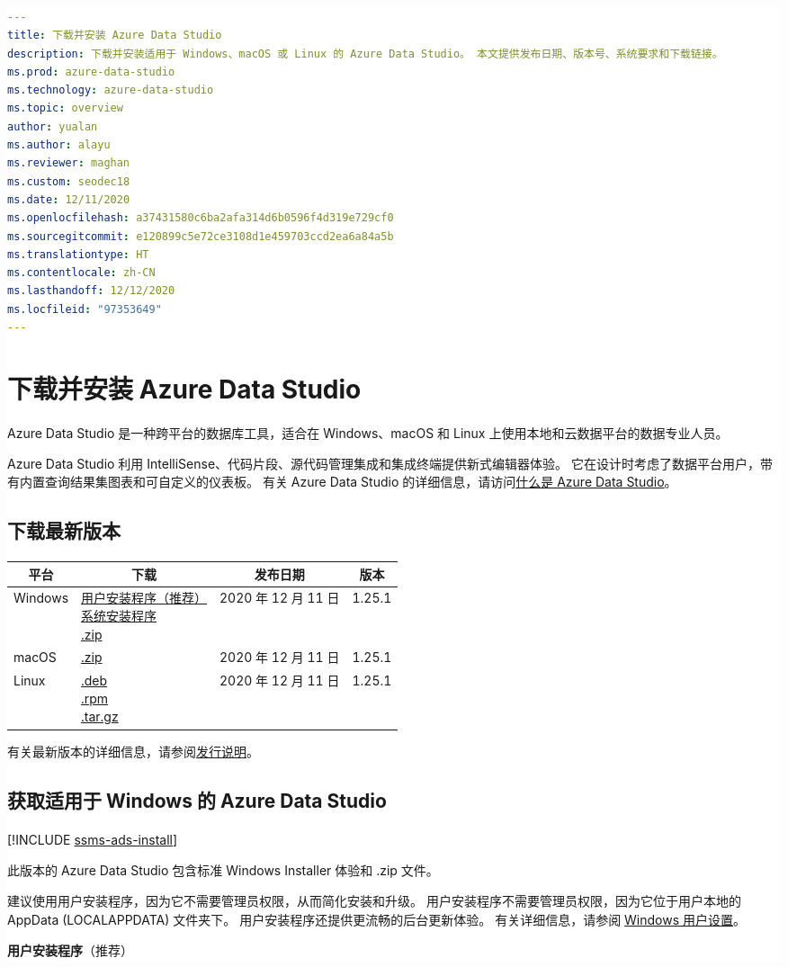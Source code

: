 ```yaml
---
title: 下载并安装 Azure Data Studio
description: 下载并安装适用于 Windows、macOS 或 Linux 的 Azure Data Studio。 本文提供发布日期、版本号、系统要求和下载链接。
ms.prod: azure-data-studio
ms.technology: azure-data-studio
ms.topic: overview
author: yualan
ms.author: alayu
ms.reviewer: maghan
ms.custom: seodec18
ms.date: 12/11/2020
ms.openlocfilehash: a37431580c6ba2afa314d6b0596f4d319e729cf0
ms.sourcegitcommit: e120899c5e72ce3108d1e459703ccd2ea6a84a5b
ms.translationtype: HT
ms.contentlocale: zh-CN
ms.lasthandoff: 12/12/2020
ms.locfileid: "97353649"
---
```

# <a name="download-and-install-azure-data-studio"></a>下载并安装 Azure Data Studio

Azure Data Studio 是一种跨平台的数据库工具，适合在 Windows、macOS 和 Linux 上使用本地和云数据平台的数据专业人员。

Azure Data Studio 利用 IntelliSense、代码片段、源代码管理集成和集成终端提供新式编辑器体验。 它在设计时考虑了数据平台用户，带有内置查询结果集图表和可自定义的仪表板。 有关 Azure Data Studio 的详细信息，请访问[什么是 Azure Data Studio](what-is-azure-data-studio.md)。

## <a name="download-the-latest-release"></a>下载最新版本

| 平台 | 下载 | 发布日期 | 版本 |
|----------|----------|--------------|---------|
| Windows | [用户安装程序（推荐）](https://go.microsoft.com/fwlink/?linkid=2150927)<br>[系统安装程序](https://go.microsoft.com/fwlink/?linkid=2150928)<br>[.zip](https://go.microsoft.com/fwlink/?linkid=2151312) | 2020 年 12 月 11 日 | 1.25.1 |
| macOS | [.zip](https://go.microsoft.com/fwlink/?linkid=2151311) | 2020 年 12 月 11 日 | 1.25.1 |
| Linux | [.deb](https://go.microsoft.com/fwlink/?linkid=2151506)<br>[.rpm](https://go.microsoft.com/fwlink/?linkid=2151407)<br>[.tar.gz](https://go.microsoft.com/fwlink/?linkid=2151508) | 2020 年 12 月 11 日 | 1.25.1 |

有关最新版本的详细信息，请参阅[发行说明](./release-notes-azure-data-studio.md)。

## <a name="get-azure-data-studio-for-windows"></a>获取适用于 Windows 的 Azure Data Studio

[!INCLUDE [ssms-ads-install](../includes/ssms-azure-data-studio-install.md)]

此版本的 Azure Data Studio 包含标准 Windows Installer 体验和 .zip 文件。

建议使用用户安装程序，因为它不需要管理员权限，从而简化安装和升级。 用户安装程序不需要管理员权限，因为它位于用户本地的 AppData (LOCALAPPDATA) 文件夹下。 用户安装程序还提供更流畅的后台更新体验。 有关详细信息，请参阅 [Windows 用户设置](https://code.visualstudio.com/updates/v1_26#_user-setup-for-windows)。

**用户安装程序**（推荐）
